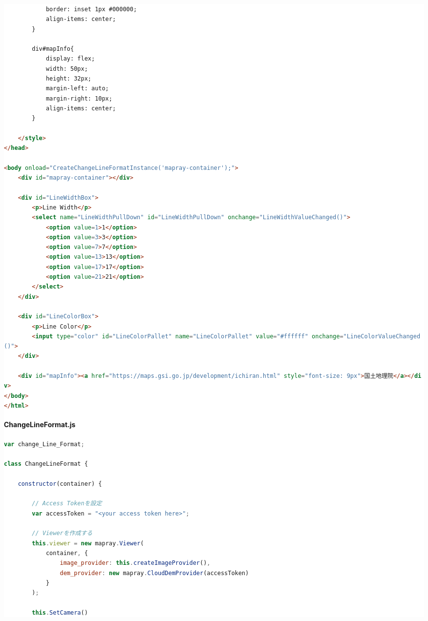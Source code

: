 ```HTML
            border: inset 1px #000000;
            align-items: center;
        }

        div#mapInfo{
            display: flex;
            width: 50px;
            height: 32px;
            margin-left: auto;
            margin-right: 10px;
            align-items: center;
        }

    </style>
</head>

<body onload="CreateChangeLineFormatInstance('mapray-container');">
    <div id="mapray-container"></div>

    <div id="LineWidthBox">
        <p>Line Width</p>
        <select name="LineWidthPullDown" id="LineWidthPullDown" onchange="LineWidthValueChanged()">
            <option value=1>1</option>
            <option value=3>3</option>
            <option value=7>7</option>
            <option value=13>13</option>
            <option value=17>17</option>
            <option value=21>21</option>
        </select>
    </div>

    <div id="LineColorBox">
        <p>Line Color</p>
        <input type="color" id="LineColorPallet" name="LineColorPallet" value="#ffffff" onchange="LineColorValueChanged()">
    </div>

    <div id="mapInfo"><a href="https://maps.gsi.go.jp/development/ichiran.html" style="font-size: 9px">国土地理院</a></div>
</body>
</html>
```

#### ChangeLineFormat.js

```JavaScript
var change_Line_Format;

class ChangeLineFormat {

    constructor(container) {

        // Access Tokenを設定
        var accessToken = "<your access token here>";

        // Viewerを作成する
        this.viewer = new mapray.Viewer(
            container, {
                image_provider: this.createImageProvider(),
                dem_provider: new mapray.CloudDemProvider(accessToken)
            }
        );

        this.SetCamera()
```